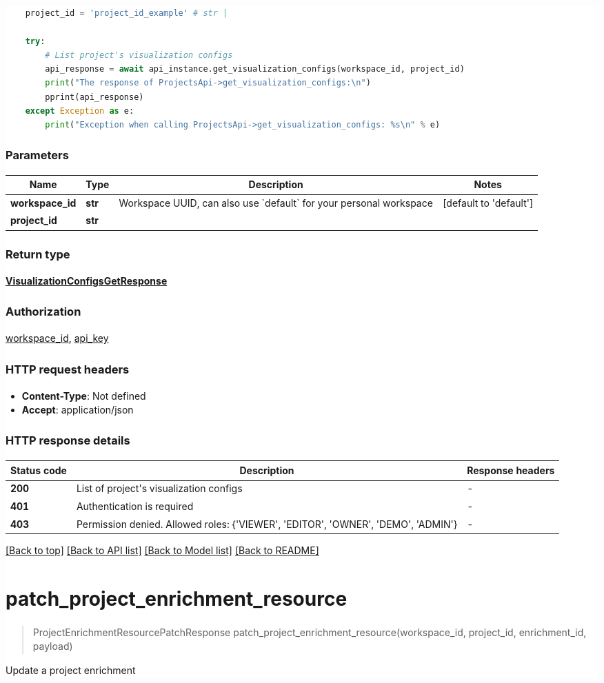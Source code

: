 ```python
    project_id = 'project_id_example' # str | 

    try:
        # List project's visualization configs
        api_response = await api_instance.get_visualization_configs(workspace_id, project_id)
        print("The response of ProjectsApi->get_visualization_configs:\n")
        pprint(api_response)
    except Exception as e:
        print("Exception when calling ProjectsApi->get_visualization_configs: %s\n" % e)
```



### Parameters


Name | Type | Description  | Notes
------------- | ------------- | ------------- | -------------
 **workspace_id** | **str**| Workspace UUID, can also use &#x60;default&#x60; for your personal workspace | [default to &#39;default&#39;]
 **project_id** | **str**|  | 

### Return type

[**VisualizationConfigsGetResponse**](VisualizationConfigsGetResponse.md)

### Authorization

[workspace_id](../README.md#workspace_id), [api_key](../README.md#api_key)

### HTTP request headers

 - **Content-Type**: Not defined
 - **Accept**: application/json

### HTTP response details

| Status code | Description | Response headers |
|-------------|-------------|------------------|
**200** | List of project&#39;s visualization configs |  -  |
**401** | Authentication is required |  -  |
**403** | Permission denied. Allowed roles: {&#39;VIEWER&#39;, &#39;EDITOR&#39;, &#39;OWNER&#39;, &#39;DEMO&#39;, &#39;ADMIN&#39;} |  -  |

[[Back to top]](#) [[Back to API list]](../README.md#documentation-for-api-endpoints) [[Back to Model list]](../README.md#documentation-for-models) [[Back to README]](../README.md)

# **patch_project_enrichment_resource**
> ProjectEnrichmentResourcePatchResponse patch_project_enrichment_resource(workspace_id, project_id, enrichment_id, payload)

Update a project enrichment
